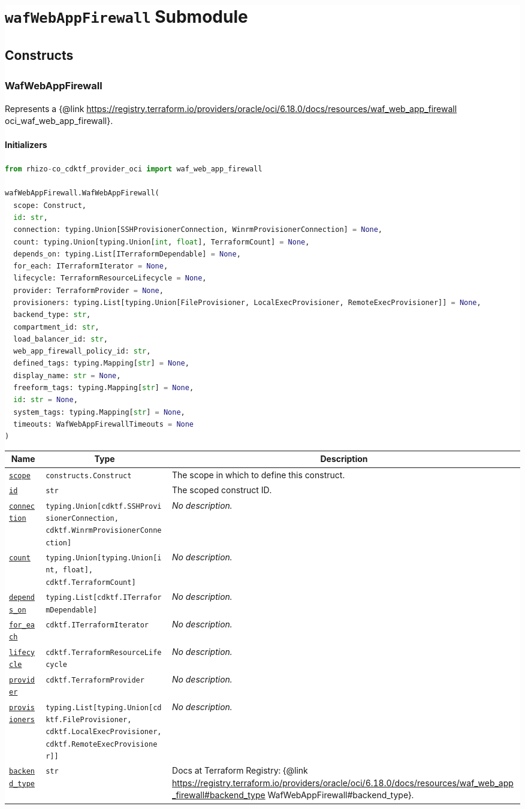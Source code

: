 # `wafWebAppFirewall` Submodule <a name="`wafWebAppFirewall` Submodule" id="rhizo-co-terraform-provider-oci.wafWebAppFirewall"></a>

## Constructs <a name="Constructs" id="Constructs"></a>

### WafWebAppFirewall <a name="WafWebAppFirewall" id="rhizo-co-terraform-provider-oci.wafWebAppFirewall.WafWebAppFirewall"></a>

Represents a {@link https://registry.terraform.io/providers/oracle/oci/6.18.0/docs/resources/waf_web_app_firewall oci_waf_web_app_firewall}.

#### Initializers <a name="Initializers" id="rhizo-co-terraform-provider-oci.wafWebAppFirewall.WafWebAppFirewall.Initializer"></a>

```python
from rhizo-co_cdktf_provider_oci import waf_web_app_firewall

wafWebAppFirewall.WafWebAppFirewall(
  scope: Construct,
  id: str,
  connection: typing.Union[SSHProvisionerConnection, WinrmProvisionerConnection] = None,
  count: typing.Union[typing.Union[int, float], TerraformCount] = None,
  depends_on: typing.List[ITerraformDependable] = None,
  for_each: ITerraformIterator = None,
  lifecycle: TerraformResourceLifecycle = None,
  provider: TerraformProvider = None,
  provisioners: typing.List[typing.Union[FileProvisioner, LocalExecProvisioner, RemoteExecProvisioner]] = None,
  backend_type: str,
  compartment_id: str,
  load_balancer_id: str,
  web_app_firewall_policy_id: str,
  defined_tags: typing.Mapping[str] = None,
  display_name: str = None,
  freeform_tags: typing.Mapping[str] = None,
  id: str = None,
  system_tags: typing.Mapping[str] = None,
  timeouts: WafWebAppFirewallTimeouts = None
)
```

| **Name** | **Type** | **Description** |
| --- | --- | --- |
| <code><a href="#rhizo-co-terraform-provider-oci.wafWebAppFirewall.WafWebAppFirewall.Initializer.parameter.scope">scope</a></code> | <code>constructs.Construct</code> | The scope in which to define this construct. |
| <code><a href="#rhizo-co-terraform-provider-oci.wafWebAppFirewall.WafWebAppFirewall.Initializer.parameter.id">id</a></code> | <code>str</code> | The scoped construct ID. |
| <code><a href="#rhizo-co-terraform-provider-oci.wafWebAppFirewall.WafWebAppFirewall.Initializer.parameter.connection">connection</a></code> | <code>typing.Union[cdktf.SSHProvisionerConnection, cdktf.WinrmProvisionerConnection]</code> | *No description.* |
| <code><a href="#rhizo-co-terraform-provider-oci.wafWebAppFirewall.WafWebAppFirewall.Initializer.parameter.count">count</a></code> | <code>typing.Union[typing.Union[int, float], cdktf.TerraformCount]</code> | *No description.* |
| <code><a href="#rhizo-co-terraform-provider-oci.wafWebAppFirewall.WafWebAppFirewall.Initializer.parameter.dependsOn">depends_on</a></code> | <code>typing.List[cdktf.ITerraformDependable]</code> | *No description.* |
| <code><a href="#rhizo-co-terraform-provider-oci.wafWebAppFirewall.WafWebAppFirewall.Initializer.parameter.forEach">for_each</a></code> | <code>cdktf.ITerraformIterator</code> | *No description.* |
| <code><a href="#rhizo-co-terraform-provider-oci.wafWebAppFirewall.WafWebAppFirewall.Initializer.parameter.lifecycle">lifecycle</a></code> | <code>cdktf.TerraformResourceLifecycle</code> | *No description.* |
| <code><a href="#rhizo-co-terraform-provider-oci.wafWebAppFirewall.WafWebAppFirewall.Initializer.parameter.provider">provider</a></code> | <code>cdktf.TerraformProvider</code> | *No description.* |
| <code><a href="#rhizo-co-terraform-provider-oci.wafWebAppFirewall.WafWebAppFirewall.Initializer.parameter.provisioners">provisioners</a></code> | <code>typing.List[typing.Union[cdktf.FileProvisioner, cdktf.LocalExecProvisioner, cdktf.RemoteExecProvisioner]]</code> | *No description.* |
| <code><a href="#rhizo-co-terraform-provider-oci.wafWebAppFirewall.WafWebAppFirewall.Initializer.parameter.backendType">backend_type</a></code> | <code>str</code> | Docs at Terraform Registry: {@link https://registry.terraform.io/providers/oracle/oci/6.18.0/docs/resources/waf_web_app_firewall#backend_type WafWebAppFirewall#backend_type}. |